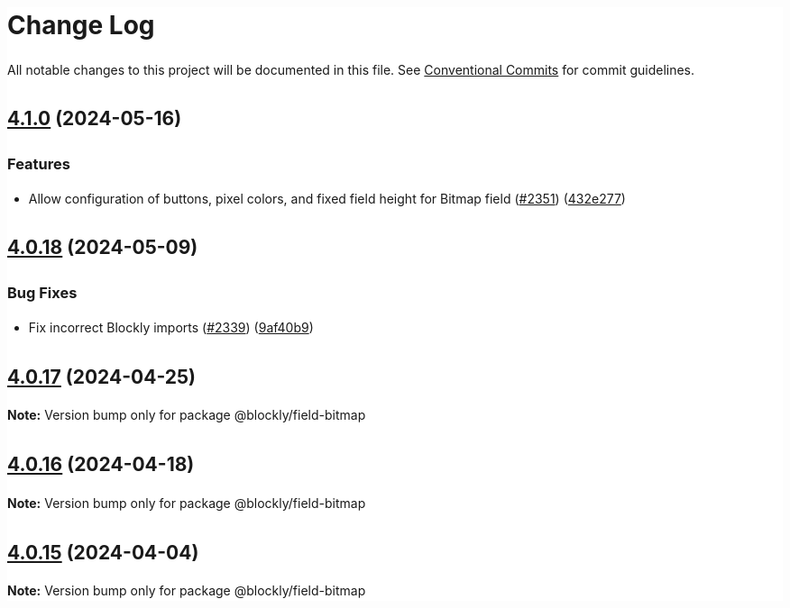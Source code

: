 # Change Log

All notable changes to this project will be documented in this file.
See [Conventional Commits](https://conventionalcommits.org) for commit guidelines.

## [4.1.0](https://github.com/google/blockly-samples/compare/@blockly/field-bitmap@4.0.18...@blockly/field-bitmap@4.1.0) (2024-05-16)


### Features

* Allow configuration of buttons, pixel colors, and fixed field height for Bitmap field ([#2351](https://github.com/google/blockly-samples/issues/2351)) ([432e277](https://github.com/google/blockly-samples/commit/432e277687bc0883806302164054f0a7b9ac3484))



## [4.0.18](https://github.com/google/blockly-samples/compare/@blockly/field-bitmap@4.0.17...@blockly/field-bitmap@4.0.18) (2024-05-09)


### Bug Fixes

* Fix incorrect Blockly imports ([#2339](https://github.com/google/blockly-samples/issues/2339)) ([9af40b9](https://github.com/google/blockly-samples/commit/9af40b9ca075275af2b48cedcc1750d458084eb3))



## [4.0.17](https://github.com/google/blockly-samples/compare/@blockly/field-bitmap@4.0.16...@blockly/field-bitmap@4.0.17) (2024-04-25)

**Note:** Version bump only for package @blockly/field-bitmap





## [4.0.16](https://github.com/google/blockly-samples/compare/@blockly/field-bitmap@4.0.15...@blockly/field-bitmap@4.0.16) (2024-04-18)

**Note:** Version bump only for package @blockly/field-bitmap





## [4.0.15](https://github.com/google/blockly-samples/compare/@blockly/field-bitmap@4.0.14...@blockly/field-bitmap@4.0.15) (2024-04-04)

**Note:** Version bump only for package @blockly/field-bitmap
